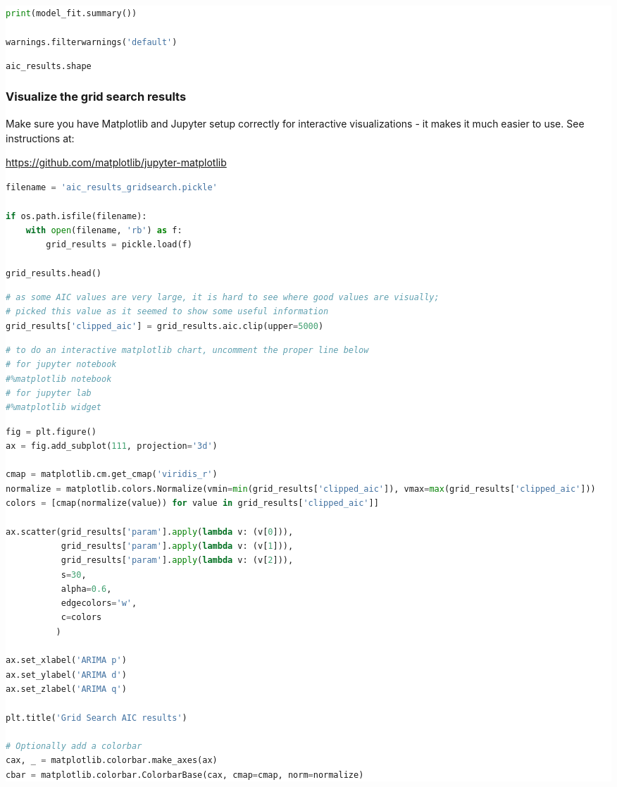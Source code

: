 ```python
print(model_fit.summary())

warnings.filterwarnings('default')
```

```python
aic_results.shape
```

### Visualize the grid search results

Make sure you have Matplotlib and Jupyter setup correctly for interactive visualizations - it makes it much easier to use. See instructions at:

https://github.com/matplotlib/jupyter-matplotlib

```python
filename = 'aic_results_gridsearch.pickle'

if os.path.isfile(filename):
    with open(filename, 'rb') as f:
        grid_results = pickle.load(f)
        
grid_results.head()
```

```python
# as some AIC values are very large, it is hard to see where good values are visually;
# picked this value as it seemed to show some useful information
grid_results['clipped_aic'] = grid_results.aic.clip(upper=5000)
```

```python
# to do an interactive matplotlib chart, uncomment the proper line below
# for jupyter notebook
#%matplotlib notebook
# for jupyter lab
#%matplotlib widget
```

```python
fig = plt.figure()
ax = fig.add_subplot(111, projection='3d')

cmap = matplotlib.cm.get_cmap('viridis_r')
normalize = matplotlib.colors.Normalize(vmin=min(grid_results['clipped_aic']), vmax=max(grid_results['clipped_aic']))
colors = [cmap(normalize(value)) for value in grid_results['clipped_aic']]

ax.scatter(grid_results['param'].apply(lambda v: (v[0])),
           grid_results['param'].apply(lambda v: (v[1])),
           grid_results['param'].apply(lambda v: (v[2])),
           s=30,
           alpha=0.6,
           edgecolors='w',
           c=colors
          )

ax.set_xlabel('ARIMA p')
ax.set_ylabel('ARIMA d')
ax.set_zlabel('ARIMA q')

plt.title('Grid Search AIC results')

# Optionally add a colorbar
cax, _ = matplotlib.colorbar.make_axes(ax)
cbar = matplotlib.colorbar.ColorbarBase(cax, cmap=cmap, norm=normalize)

```
